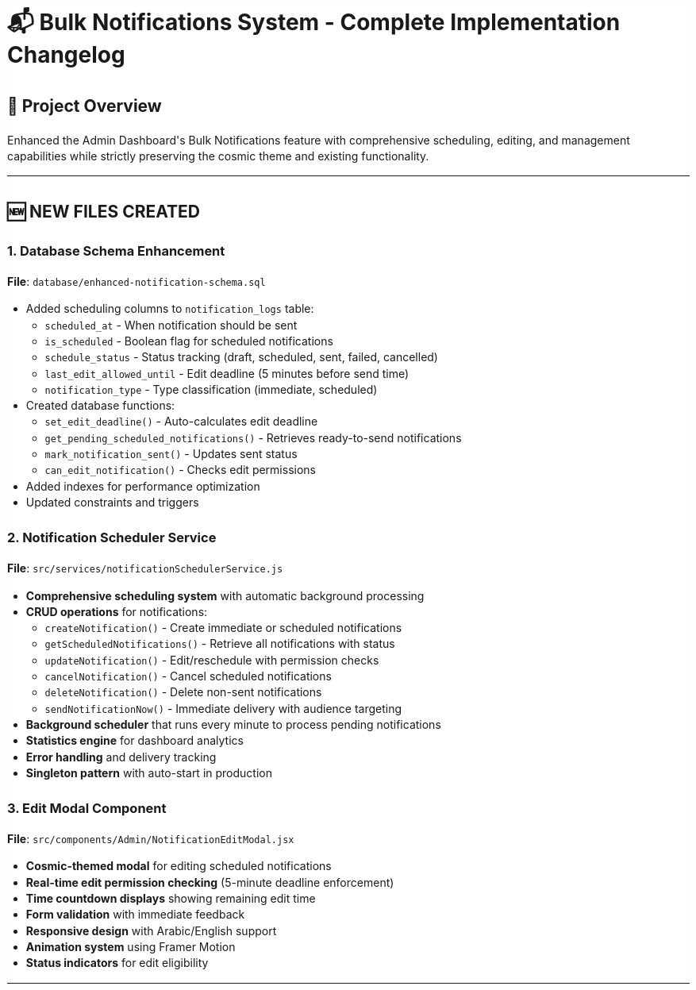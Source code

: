# 📬 Bulk Notifications System - Complete Implementation Changelog

## 🎯 **Project Overview**
Enhanced the Admin Dashboard's Bulk Notifications feature with comprehensive scheduling, editing, and management capabilities while strictly preserving the cosmic theme and existing functionality.

---

## 🆕 **NEW FILES CREATED**

### **1. Database Schema Enhancement**
**File**: `database/enhanced-notification-schema.sql`
- Added scheduling columns to `notification_logs` table:
  - `scheduled_at` - When notification should be sent
  - `is_scheduled` - Boolean flag for scheduled notifications  
  - `schedule_status` - Status tracking (draft, scheduled, sent, failed, cancelled)
  - `last_edit_allowed_until` - Edit deadline (5 minutes before send time)
  - `notification_type` - Type classification (immediate, scheduled)
- Created database functions:
  - `set_edit_deadline()` - Auto-calculates edit deadline
  - `get_pending_scheduled_notifications()` - Retrieves ready-to-send notifications
  - `mark_notification_sent()` - Updates sent status
  - `can_edit_notification()` - Checks edit permissions
- Added indexes for performance optimization
- Updated constraints and triggers

### **2. Notification Scheduler Service**
**File**: `src/services/notificationSchedulerService.js`
- **Comprehensive scheduling system** with automatic background processing
- **CRUD operations** for notifications:
  - `createNotification()` - Create immediate or scheduled notifications
  - `getScheduledNotifications()` - Retrieve all notifications with status
  - `updateNotification()` - Edit/reschedule with permission checks
  - `cancelNotification()` - Cancel scheduled notifications
  - `deleteNotification()` - Delete non-sent notifications
  - `sendNotificationNow()` - Immediate delivery with audience targeting
- **Background scheduler** that runs every minute to process pending notifications
- **Statistics engine** for dashboard analytics
- **Error handling** and delivery tracking
- **Singleton pattern** with auto-start in production

### **3. Edit Modal Component**
**File**: `src/components/Admin/NotificationEditModal.jsx`
- **Cosmic-themed modal** for editing scheduled notifications
- **Real-time edit permission checking** (5-minute deadline enforcement)
- **Time countdown displays** showing remaining edit time
- **Form validation** with immediate feedback
- **Responsive design** with Arabic/English support
- **Animation system** using Framer Motion
- **Status indicators** for edit eligibility

---